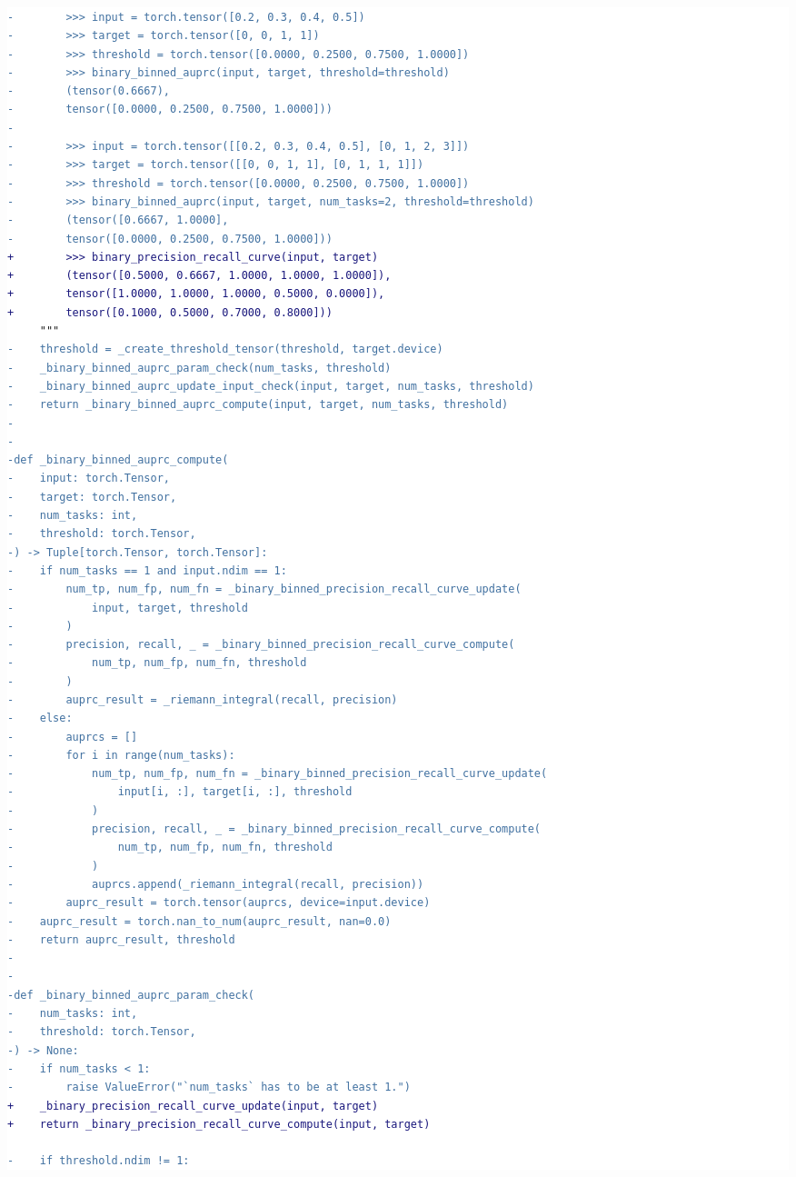 ```diff
-        >>> input = torch.tensor([0.2, 0.3, 0.4, 0.5])
-        >>> target = torch.tensor([0, 0, 1, 1])
-        >>> threshold = torch.tensor([0.0000, 0.2500, 0.7500, 1.0000])
-        >>> binary_binned_auprc(input, target, threshold=threshold)
-        (tensor(0.6667),
-        tensor([0.0000, 0.2500, 0.7500, 1.0000]))
-
-        >>> input = torch.tensor([[0.2, 0.3, 0.4, 0.5], [0, 1, 2, 3]])
-        >>> target = torch.tensor([[0, 0, 1, 1], [0, 1, 1, 1]])
-        >>> threshold = torch.tensor([0.0000, 0.2500, 0.7500, 1.0000])
-        >>> binary_binned_auprc(input, target, num_tasks=2, threshold=threshold)
-        (tensor([0.6667, 1.0000],
-        tensor([0.0000, 0.2500, 0.7500, 1.0000]))
+        >>> binary_precision_recall_curve(input, target)
+        (tensor([0.5000, 0.6667, 1.0000, 1.0000, 1.0000]),
+        tensor([1.0000, 1.0000, 1.0000, 0.5000, 0.0000]),
+        tensor([0.1000, 0.5000, 0.7000, 0.8000]))
     """
-    threshold = _create_threshold_tensor(threshold, target.device)
-    _binary_binned_auprc_param_check(num_tasks, threshold)
-    _binary_binned_auprc_update_input_check(input, target, num_tasks, threshold)
-    return _binary_binned_auprc_compute(input, target, num_tasks, threshold)
-
-
-def _binary_binned_auprc_compute(
-    input: torch.Tensor,
-    target: torch.Tensor,
-    num_tasks: int,
-    threshold: torch.Tensor,
-) -> Tuple[torch.Tensor, torch.Tensor]:
-    if num_tasks == 1 and input.ndim == 1:
-        num_tp, num_fp, num_fn = _binary_binned_precision_recall_curve_update(
-            input, target, threshold
-        )
-        precision, recall, _ = _binary_binned_precision_recall_curve_compute(
-            num_tp, num_fp, num_fn, threshold
-        )
-        auprc_result = _riemann_integral(recall, precision)
-    else:
-        auprcs = []
-        for i in range(num_tasks):
-            num_tp, num_fp, num_fn = _binary_binned_precision_recall_curve_update(
-                input[i, :], target[i, :], threshold
-            )
-            precision, recall, _ = _binary_binned_precision_recall_curve_compute(
-                num_tp, num_fp, num_fn, threshold
-            )
-            auprcs.append(_riemann_integral(recall, precision))
-        auprc_result = torch.tensor(auprcs, device=input.device)
-    auprc_result = torch.nan_to_num(auprc_result, nan=0.0)
-    return auprc_result, threshold
-
-
-def _binary_binned_auprc_param_check(
-    num_tasks: int,
-    threshold: torch.Tensor,
-) -> None:
-    if num_tasks < 1:
-        raise ValueError("`num_tasks` has to be at least 1.")
+    _binary_precision_recall_curve_update(input, target)
+    return _binary_precision_recall_curve_compute(input, target)
 
-    if threshold.ndim != 1:
```